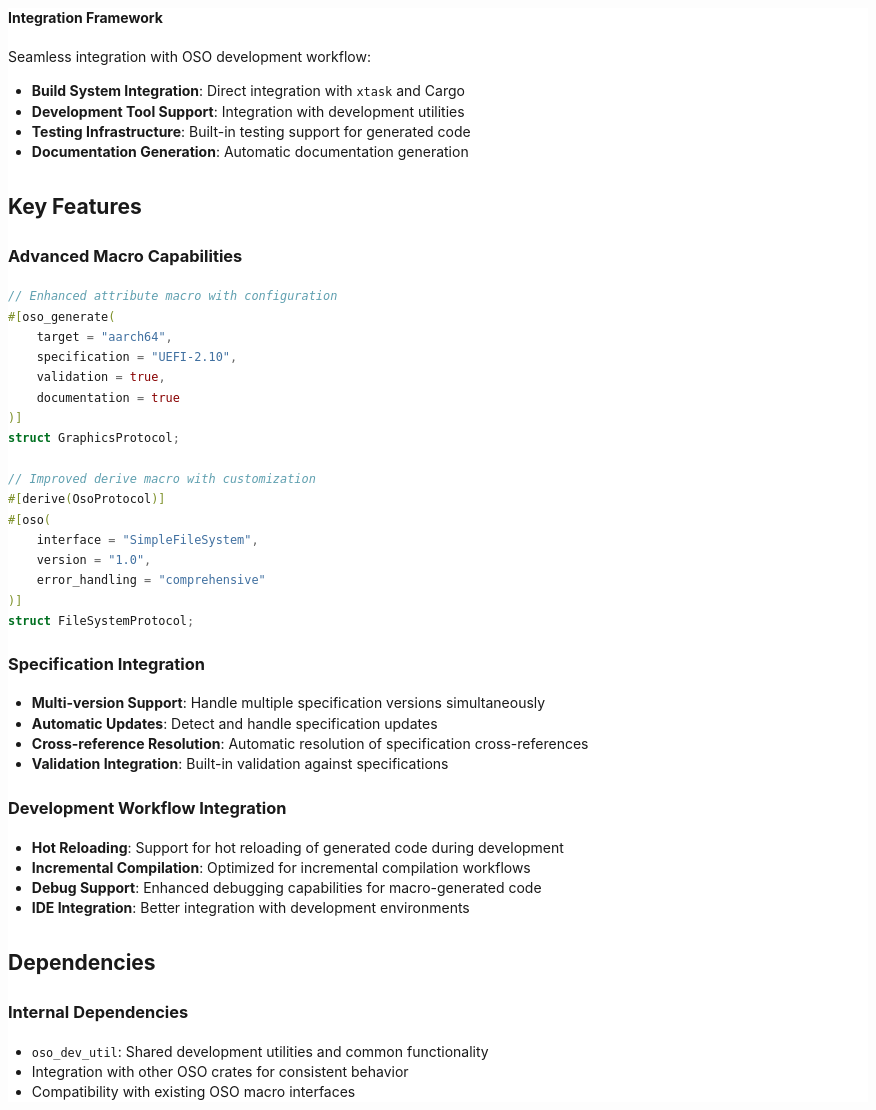 #### Integration Framework
Seamless integration with OSO development workflow:
- **Build System Integration**: Direct integration with `xtask` and Cargo
- **Development Tool Support**: Integration with development utilities
- **Testing Infrastructure**: Built-in testing support for generated code
- **Documentation Generation**: Automatic documentation generation

## Key Features

### Advanced Macro Capabilities
```rust
// Enhanced attribute macro with configuration
#[oso_generate(
    target = "aarch64",
    specification = "UEFI-2.10",
    validation = true,
    documentation = true
)]
struct GraphicsProtocol;

// Improved derive macro with customization
#[derive(OsoProtocol)]
#[oso(
    interface = "SimpleFileSystem",
    version = "1.0",
    error_handling = "comprehensive"
)]
struct FileSystemProtocol;
```

### Specification Integration
- **Multi-version Support**: Handle multiple specification versions simultaneously
- **Automatic Updates**: Detect and handle specification updates
- **Cross-reference Resolution**: Automatic resolution of specification cross-references
- **Validation Integration**: Built-in validation against specifications

### Development Workflow Integration
- **Hot Reloading**: Support for hot reloading of generated code during development
- **Incremental Compilation**: Optimized for incremental compilation workflows
- **Debug Support**: Enhanced debugging capabilities for macro-generated code
- **IDE Integration**: Better integration with development environments

## Dependencies

### Internal Dependencies
- `oso_dev_util`: Shared development utilities and common functionality
- Integration with other OSO crates for consistent behavior
- Compatibility with existing OSO macro interfaces
